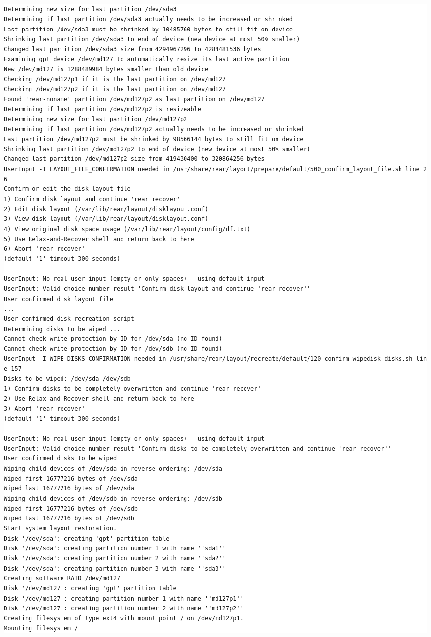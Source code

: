     Determining new size for last partition /dev/sda3
    Determining if last partition /dev/sda3 actually needs to be increased or shrinked
    Last partition /dev/sda3 must be shrinked by 10485760 bytes to still fit on device
    Shrinking last partition /dev/sda3 to end of device (new device at most 50% smaller)
    Changed last partition /dev/sda3 size from 4294967296 to 4284481536 bytes
    Examining gpt device /dev/md127 to automatically resize its last active partition
    New /dev/md127 is 1288489984 bytes smaller than old device
    Checking /dev/md127p1 if it is the last partition on /dev/md127
    Checking /dev/md127p2 if it is the last partition on /dev/md127
    Found 'rear-noname' partition /dev/md127p2 as last partition on /dev/md127
    Determining if last partition /dev/md127p2 is resizeable
    Determining new size for last partition /dev/md127p2
    Determining if last partition /dev/md127p2 actually needs to be increased or shrinked
    Last partition /dev/md127p2 must be shrinked by 98566144 bytes to still fit on device
    Shrinking last partition /dev/md127p2 to end of device (new device at most 50% smaller)
    Changed last partition /dev/md127p2 size from 419430400 to 320864256 bytes
    UserInput -I LAYOUT_FILE_CONFIRMATION needed in /usr/share/rear/layout/prepare/default/500_confirm_layout_file.sh line 26
    Confirm or edit the disk layout file
    1) Confirm disk layout and continue 'rear recover'
    2) Edit disk layout (/var/lib/rear/layout/disklayout.conf)
    3) View disk layout (/var/lib/rear/layout/disklayout.conf)
    4) View original disk space usage (/var/lib/rear/layout/config/df.txt)
    5) Use Relax-and-Recover shell and return back to here
    6) Abort 'rear recover'
    (default '1' timeout 300 seconds)

    UserInput: No real user input (empty or only spaces) - using default input
    UserInput: Valid choice number result 'Confirm disk layout and continue 'rear recover''
    User confirmed disk layout file
    ...
    User confirmed disk recreation script
    Determining disks to be wiped ...
    Cannot check write protection by ID for /dev/sda (no ID found)
    Cannot check write protection by ID for /dev/sdb (no ID found)
    UserInput -I WIPE_DISKS_CONFIRMATION needed in /usr/share/rear/layout/recreate/default/120_confirm_wipedisk_disks.sh line 157
    Disks to be wiped: /dev/sda /dev/sdb 
    1) Confirm disks to be completely overwritten and continue 'rear recover'
    2) Use Relax-and-Recover shell and return back to here
    3) Abort 'rear recover'
    (default '1' timeout 300 seconds)

    UserInput: No real user input (empty or only spaces) - using default input
    UserInput: Valid choice number result 'Confirm disks to be completely overwritten and continue 'rear recover''
    User confirmed disks to be wiped
    Wiping child devices of /dev/sda in reverse ordering: /dev/sda 
    Wiped first 16777216 bytes of /dev/sda
    Wiped last 16777216 bytes of /dev/sda
    Wiping child devices of /dev/sdb in reverse ordering: /dev/sdb 
    Wiped first 16777216 bytes of /dev/sdb
    Wiped last 16777216 bytes of /dev/sdb
    Start system layout restoration.
    Disk '/dev/sda': creating 'gpt' partition table
    Disk '/dev/sda': creating partition number 1 with name ''sda1''
    Disk '/dev/sda': creating partition number 2 with name ''sda2''
    Disk '/dev/sda': creating partition number 3 with name ''sda3''
    Creating software RAID /dev/md127
    Disk '/dev/md127': creating 'gpt' partition table
    Disk '/dev/md127': creating partition number 1 with name ''md127p1''
    Disk '/dev/md127': creating partition number 2 with name ''md127p2''
    Creating filesystem of type ext4 with mount point / on /dev/md127p1.
    Mounting filesystem /